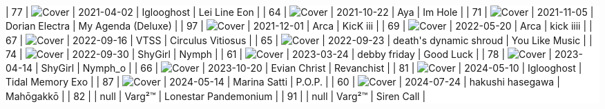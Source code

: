 | 77 | ![Cover](https://i.discogs.com/50I_QNwa8NzUK5TfGeXKBrCN9VhSgoeN-fZTurMNFbU/rs:fit/g:sm/q:40/h:150/w:150/czM6Ly9kaXNjb2dz/LWRhdGFiYXNlLWlt/YWdlcy9SLTE4MTEz/MzI5LTE2MTczMzc0/NTUtOTM5OS5qcGVn.jpeg) | 2021-04-02 | Iglooghost | Lei Line Eon |
| 64 | ![Cover](https://i.discogs.com/DcDm1G68foeOSbjacVTtp9QXhhqcjfYOdcfulCsVHqg/rs:fit/g:sm/q:40/h:150/w:150/czM6Ly9kaXNjb2dz/LWRhdGFiYXNlLWlt/YWdlcy9SLTIxMjg4/NjY0LTE2MzkwNzEy/OTMtMTE1NS5qcGVn.jpeg) | 2021-10-22 | Aya | Im Hole |
| 71 | ![Cover](https://i.discogs.com/VUQOHBwyOXTZf5VfuWZAQj6byD6t1lViv61WLeL3xrw/rs:fit/g:sm/q:40/h:150/w:150/czM6Ly9kaXNjb2dz/LWRhdGFiYXNlLWlt/YWdlcy9SLTIxMDYy/NDY0LTE2Mzc0NTgx/OTAtNTg0My5qcGVn.jpeg) | 2021-11-05 | Dorian Electra | My Agenda (Deluxe) |
| 97 | ![Cover](https://i.discogs.com/y9gRuJhWLTvRivoPd4eFaTky05hvD-SAvMwwYkF5bO0/rs:fit/g:sm/q:40/h:150/w:150/czM6Ly9kaXNjb2dz/LWRhdGFiYXNlLWlt/YWdlcy9SLTIyODc5/MTIxLTE2NTAwMzQ5/NDItNzY5NS5qcGVn.jpeg) | 2021-12-01 | Arca | KicK iii |
| 69 | ![Cover](https://i.discogs.com/pxQPy2hxATL-oB4bc0WTExdMlH7ZuYOkqcKQbVDdKiM/rs:fit/g:sm/q:40/h:150/w:150/czM6Ly9kaXNjb2dz/LWRhdGFiYXNlLWlt/YWdlcy9SLTIxMTc0/NTg2LTE2MzgyNTgx/NTktMjAzNy5qcGVn.jpeg) | 2022-05-20 | Arca | kick iiii |
| 67 | ![Cover](https://i.discogs.com/M9DTJb-RgTX0PP89kdTLdhdttAEsRmj9TLOOIZTEPdk/rs:fit/g:sm/q:40/h:150/w:150/czM6Ly9kaXNjb2dz/LWRhdGFiYXNlLWlt/YWdlcy9SLTI0NjQ3/MjY0LTE2NjQyOTA2/MjctNjI1OC5qcGVn.jpeg) | 2022-09-16 | VTSS | Circulus Vitiosus |
| 65 | ![Cover](https://i.discogs.com/-GJ5DHsfa3Cg71Up6Ju0VGZkqXz_xPgrSwb_olyg-c4/rs:fit/g:sm/q:40/h:150/w:150/czM6Ly9kaXNjb2dz/LWRhdGFiYXNlLWlt/YWdlcy9SLTMwNjg0/NjA3LTE3MTU3NzIy/NzQtNjM1NS5qcGVn.jpeg) | 2022-09-23 | death's dynamic shroud | You Like Music |
| 74 | ![Cover](https://i.discogs.com/_w5wT9C4HARkjqF6Hptbq2ICGmeYqZmwvQqV7nJTRWE/rs:fit/g:sm/q:40/h:150/w:150/czM6Ly9kaXNjb2dz/LWRhdGFiYXNlLWlt/YWdlcy9SLTI0NDAx/ODY3LTE2OTE2MjY4/NzctODc4My5qcGVn.jpeg) | 2022-09-30 | ShyGirl | Nymph |
| 61 | ![Cover](https://i.discogs.com/86Q73e7qWJ_TtdjpOCE7XeM5HYeed_uNItnXWu6MuN4/rs:fit/g:sm/q:40/h:150/w:150/czM6Ly9kaXNjb2dz/LWRhdGFiYXNlLWlt/YWdlcy9SLTI2NTQ1/MjY4LTE2OTc5Mzgy/NjEtMjUwMy5qcGVn.jpeg) | 2023-03-24 | debby friday | Good Luck |
| 78 | ![Cover](https://i.discogs.com/g2gTMhKaREyhAb1U_ItqwLw93rvM9sz5eKRx86y6IQI/rs:fit/g:sm/q:40/h:150/w:150/czM6Ly9kaXNjb2dz/LWRhdGFiYXNlLWlt/YWdlcy9SLTI2Nzcy/MTAxLTE2ODE1ODQ4/ODItMjAwOS5qcGVn.jpeg) | 2023-04-14 | ShyGirl | Nymph_o |
| 66 | ![Cover](https://i.discogs.com/XuCX-FEjFoRmiT9jJnwMeX6rJHSfcs8CJBXB90SwqqU/rs:fit/g:sm/q:40/h:150/w:150/czM6Ly9kaXNjb2dz/LWRhdGFiYXNlLWlt/YWdlcy9SLTI4NzI3/ODgxLTE2OTg0OTgx/NTktOTYxNC5qcGVn.jpeg) | 2023-10-20 | Evian Christ | Revanchist |
| 81 | ![Cover](https://i.discogs.com/m8cmoPZGzpbYMbXlBPlvMlroTZZkFKuKS75hAO3g9V4/rs:fit/g:sm/q:40/h:150/w:150/czM6Ly9kaXNjb2dz/LWRhdGFiYXNlLWlt/YWdlcy9SLTMwMTQ3/NTMwLTE3MTA4OTI0/MjAtNzY2MS5qcGVn.jpeg) | 2024-05-10 | Iglooghost | Tidal Memory Exo |
| 87 | ![Cover](https://i.discogs.com/eaVoO5xIZfuh_N3nPP-GmRxDdX-RSROzZB1HYwI9T8U/rs:fit/g:sm/q:40/h:150/w:150/czM6Ly9kaXNjb2dz/LWRhdGFiYXNlLWlt/YWdlcy9SLTMwNjk4/NzA0LTE3MTU5MDQ3/MTMtMTcxMS5qcGVn.jpeg) | 2024-05-14 | Marina Satti | P.O.P. |
| 60 | ![Cover](https://i.discogs.com/8dF9QJ3NihCPe4WVXuBisGORAytzio8EeyXRyzizYzc/rs:fit/g:sm/q:40/h:150/w:150/czM6Ly9kaXNjb2dz/LWRhdGFiYXNlLWlt/YWdlcy9SLTMxMzA2/Njg2LTE3MjE4MzA2/MzctNDI1My5qcGVn.jpeg) | 2024-07-24 | hakushi hasegawa | Mahōgakkō |
| 82 |  | null | Varg²™ | Lonestar Pandemonium |
| 91 |  | null | Varg²™ | Siren Call |